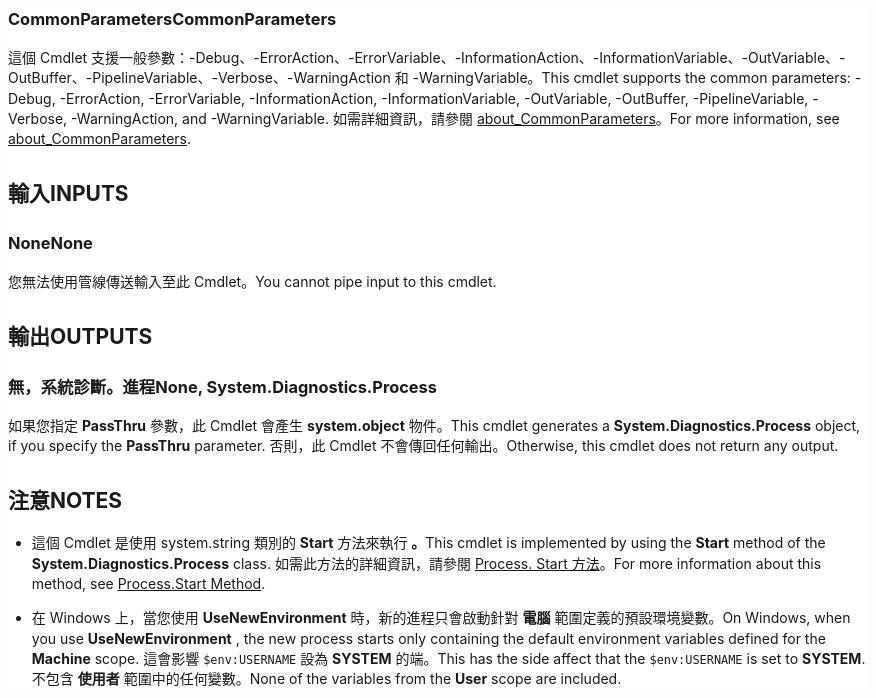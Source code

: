 ### <span data-ttu-id="7a38a-237">CommonParameters</span><span class="sxs-lookup"><span data-stu-id="7a38a-237">CommonParameters</span></span>

<span data-ttu-id="7a38a-238">這個 Cmdlet 支援一般參數：-Debug、-ErrorAction、-ErrorVariable、-InformationAction、-InformationVariable、-OutVariable、-OutBuffer、-PipelineVariable、-Verbose、-WarningAction 和 -WarningVariable。</span><span class="sxs-lookup"><span data-stu-id="7a38a-238">This cmdlet supports the common parameters: -Debug, -ErrorAction, -ErrorVariable, -InformationAction, -InformationVariable, -OutVariable, -OutBuffer, -PipelineVariable, -Verbose, -WarningAction, and -WarningVariable.</span></span> <span data-ttu-id="7a38a-239">如需詳細資訊，請參閱 [about_CommonParameters](https://go.microsoft.com/fwlink/?LinkID=113216)。</span><span class="sxs-lookup"><span data-stu-id="7a38a-239">For more information, see [about_CommonParameters](https://go.microsoft.com/fwlink/?LinkID=113216).</span></span>

## <span data-ttu-id="7a38a-240">輸入</span><span class="sxs-lookup"><span data-stu-id="7a38a-240">INPUTS</span></span>

### <span data-ttu-id="7a38a-241">None</span><span class="sxs-lookup"><span data-stu-id="7a38a-241">None</span></span>

<span data-ttu-id="7a38a-242">您無法使用管線傳送輸入至此 Cmdlet。</span><span class="sxs-lookup"><span data-stu-id="7a38a-242">You cannot pipe input to this cmdlet.</span></span>

## <span data-ttu-id="7a38a-243">輸出</span><span class="sxs-lookup"><span data-stu-id="7a38a-243">OUTPUTS</span></span>

### <span data-ttu-id="7a38a-244">無，系統診斷。進程</span><span class="sxs-lookup"><span data-stu-id="7a38a-244">None, System.Diagnostics.Process</span></span>

<span data-ttu-id="7a38a-245">如果您指定 **PassThru** 參數，此 Cmdlet 會產生 **system.object** 物件。</span><span class="sxs-lookup"><span data-stu-id="7a38a-245">This cmdlet generates a **System.Diagnostics.Process** object, if you specify the **PassThru** parameter.</span></span> <span data-ttu-id="7a38a-246">否則，此 Cmdlet 不會傳回任何輸出。</span><span class="sxs-lookup"><span data-stu-id="7a38a-246">Otherwise, this cmdlet does not return any output.</span></span>

## <span data-ttu-id="7a38a-247">注意</span><span class="sxs-lookup"><span data-stu-id="7a38a-247">NOTES</span></span>

- <span data-ttu-id="7a38a-248">這個 Cmdlet 是使用 system.string 類別的 **Start** 方法來執行 **。**</span><span class="sxs-lookup"><span data-stu-id="7a38a-248">This cmdlet is implemented by using the **Start** method of the **System.Diagnostics.Process** class.</span></span> <span data-ttu-id="7a38a-249">如需此方法的詳細資訊，請參閱 [Process. Start 方法](/dotnet/api/system.diagnostics.process.start#overloads)。</span><span class="sxs-lookup"><span data-stu-id="7a38a-249">For more information about this method, see [Process.Start Method](/dotnet/api/system.diagnostics.process.start#overloads).</span></span>

- <span data-ttu-id="7a38a-250">在 Windows 上，當您使用 **UseNewEnvironment** 時，新的進程只會啟動針對 **電腦** 範圍定義的預設環境變數。</span><span class="sxs-lookup"><span data-stu-id="7a38a-250">On Windows, when you use **UseNewEnvironment** , the new process starts only containing the default environment variables defined for the **Machine** scope.</span></span> <span data-ttu-id="7a38a-251">這會影響 `$env:USERNAME` 設為 **SYSTEM** 的端。</span><span class="sxs-lookup"><span data-stu-id="7a38a-251">This has the side affect that the `$env:USERNAME` is set to **SYSTEM**.</span></span> <span data-ttu-id="7a38a-252">不包含 **使用者** 範圍中的任何變數。</span><span class="sxs-lookup"><span data-stu-id="7a38a-252">None of the variables from the **User** scope are included.</span></span>
